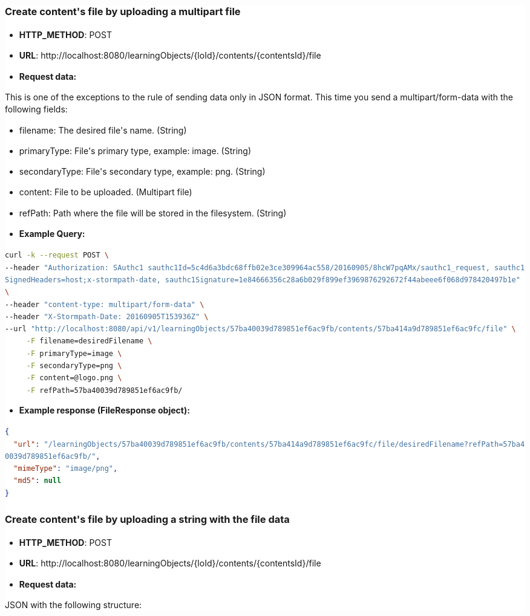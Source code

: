 ### Create content's file by uploading a multipart file

- **HTTP_METHOD**: POST

- **URL**: http://localhost:8080/learningObjects/{loId}/contents/{contentsId}/file

- **Request data:**

This is one of the exceptions to the rule of sending data only in JSON format. This time you send a multipart/form-data with the following fields:

  - filename: The desired file's name. (String)
  - primaryType: File's primary type, example: image. (String)
  - secondaryType: File's secondary type, example: png. (String)
  - content: File to be uploaded. (Multipart file)
  - refPath: Path where the file will be stored in the filesystem. (String)

- **Example Query:**

```bash
curl -k --request POST \
--header "Authorization: SAuthc1 sauthc1Id=5c4d6a3bdc68ffb02e3ce309964ac558/20160905/8hcW7pqAMx/sauthc1_request, sauthc1SignedHeaders=host;x-stormpath-date, sauthc1Signature=1e84666356c28a6b029f899ef3969876292672f44abeee6f068d978420497b1e" \
--header "content-type: multipart/form-data" \
--header "X-Stormpath-Date: 20160905T153936Z" \
--url "http://localhost:8080/api/v1/learningObjects/57ba40039d789851ef6ac9fb/contents/57ba414a9d789851ef6ac9fc/file" \
     -F filename=desiredFilename \
     -F primaryType=image \
     -F secondaryType=png \
     -F content=@logo.png \
     -F refPath=57ba40039d789851ef6ac9fb/
```

- **Example response (FileResponse object):**

```json
{
  "url": "/learningObjects/57ba40039d789851ef6ac9fb/contents/57ba414a9d789851ef6ac9fc/file/desiredFilename?refPath=57ba40039d789851ef6ac9fb/",
  "mimeType": "image/png",
  "md5": null
}
```

### Create content's file by uploading a string with the file data

- **HTTP_METHOD**: POST

- **URL**: http://localhost:8080/learningObjects/{loId}/contents/{contentsId}/file

- **Request data:**

JSON with the following structure:
